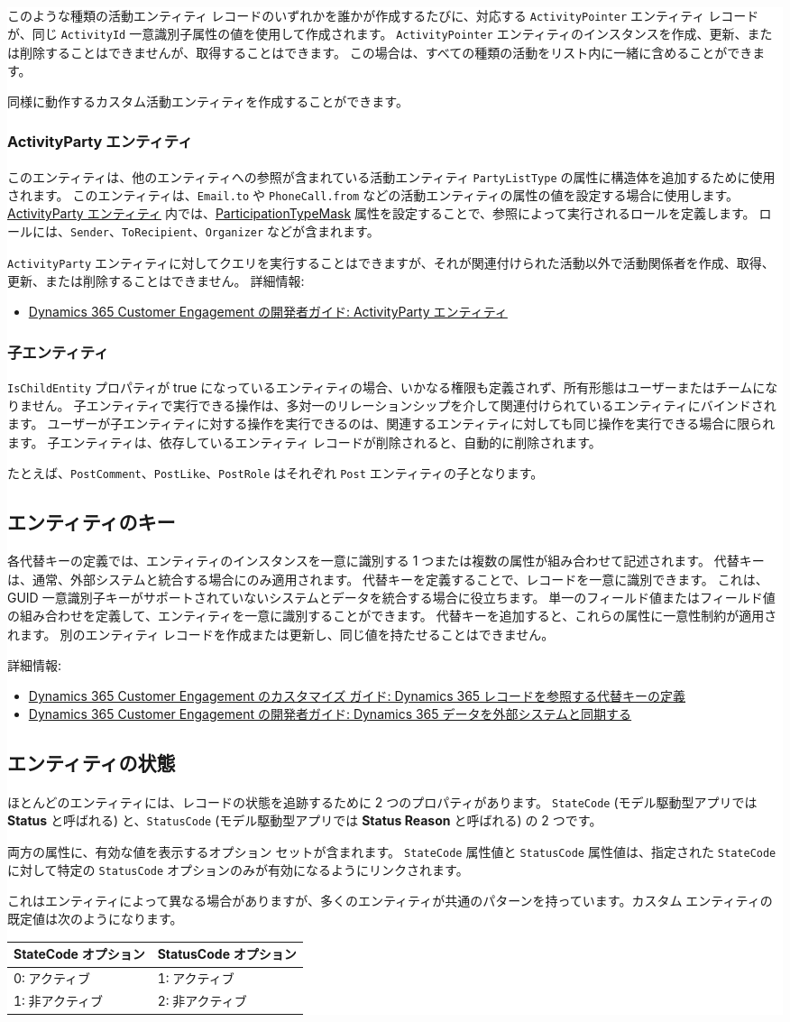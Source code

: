 このような種類の活動エンティティ レコードのいずれかを誰かが作成するたびに、対応する `ActivityPointer` エンティティ レコードが、同じ `ActivityId` 一意識別子属性の値を使用して作成されます。 `ActivityPointer` エンティティのインスタンスを作成、更新、または削除することはできませんが、取得することはできます。 この場合は、すべての種類の活動をリスト内に一緒に含めることができます。

同様に動作するカスタム活動エンティティを作成することができます。


### <a name="activityparty-entity"></a>ActivityParty エンティティ

このエンティティは、他のエンティティへの参照が含まれている活動エンティティ `PartyListType` の属性に構造体を追加するために使用されます。 このエンティティは、`Email.to` や `PhoneCall.from` などの活動エンティティの属性の値を設定する場合に使用します。 [ActivityParty エンティティ](reference/entities/activityparty.md) 内では、[ParticipationTypeMask](reference/entities/activityparty.md#BKMK_ParticipationTypeMask) 属性を設定することで、参照によって実行されるロールを定義します。 ロールには、`Sender`、`ToRecipient`、`Organizer` などが含まれます。

`ActivityParty` エンティティに対してクエリを実行することはできますが、それが関連付けられた活動以外で活動関係者を作成、取得、更新、または削除することはできません。
詳細情報: 
- [Dynamics 365 Customer Engagement の開発者ガイド: ActivityParty エンティティ](/dynamics365/customer-engagement/developer/activityparty-entity)


### <a name="child-entities"></a>子エンティティ

`IsChildEntity` プロパティが true になっているエンティティの場合、いかなる権限も定義されず、所有形態はユーザーまたはチームになりません。 子エンティティで実行できる操作は、多対一のリレーションシップを介して関連付けられているエンティティにバインドされます。 ユーザーが子エンティティに対する操作を実行できるのは、関連するエンティティに対しても同じ操作を実行できる場合に限られます。 子エンティティは、依存しているエンティティ レコードが削除されると、自動的に削除されます。

たとえば、`PostComment`、`PostLike`、`PostRole` はそれぞれ `Post` エンティティの子となります。

## <a name="entity-keys"></a>エンティティのキー

各代替キーの定義では、エンティティのインスタンスを一意に識別する 1 つまたは複数の属性が組み合わせて記述されます。 代替キーは、通常、外部システムと統合する場合にのみ適用されます。 代替キーを定義することで、レコードを一意に識別できます。 これは、GUID 一意識別子キーがサポートされていないシステムとデータを統合する場合に役立ちます。 単一のフィールド値またはフィールド値の組み合わせを定義して、エンティティを一意に識別することができます。 代替キーを追加すると、これらの属性に一意性制約が適用されます。 別のエンティティ レコードを作成または更新し、同じ値を持たせることはできません。

詳細情報: 
 - [Dynamics 365 Customer Engagement のカスタマイズ ガイド: Dynamics 365 レコードを参照する代替キーの定義](/dynamics365/customer-engagement/customize/define-alternate-keys-reference-records)
 - [Dynamics 365 Customer Engagement の開発者ガイド: Dynamics 365 データを外部システムと同期する](/dynamics365/customer-engagement/developer/synchronize-dynamics-365-data-with-external-systems)

## <a name="entity-states"></a>エンティティの状態

ほとんどのエンティティには、レコードの状態を追跡するために 2 つのプロパティがあります。 `StateCode` (モデル駆動型アプリでは **Status** と呼ばれる) と、`StatusCode` (モデル駆動型アプリでは **Status Reason** と呼ばれる) の 2 つです。 

両方の属性に、有効な値を表示するオプション セットが含まれます。 `StateCode` 属性値と `StatusCode` 属性値は、指定された `StateCode` に対して特定の `StatusCode` オプションのみが有効になるようにリンクされます。

これはエンティティによって異なる場合がありますが、多くのエンティティが共通のパターンを持っています。カスタム エンティティの既定値は次のようになります。

|StateCode オプション  |StatusCode オプション  |
|---------|---------|
|0: アクティブ|1: アクティブ|
|1: 非アクティブ|2: 非アクティブ|
